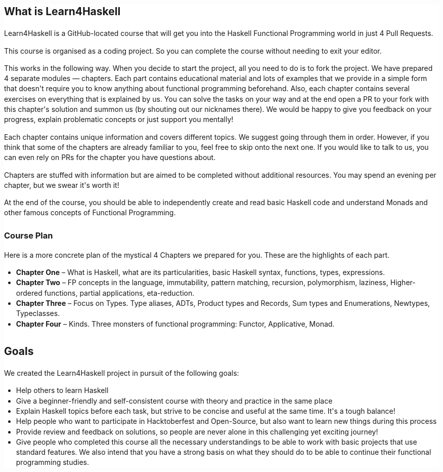 ## What is Learn4Haskell

Learn4Haskell is a GitHub-located course that will get you into the Haskell
Functional Programming world in just 4 Pull Requests.

This course is organised as a coding project. So you can complete
the course without needing to exit your editor.

This works in the following way. When you decide to start the project, all you
need to do is to fork the project. We have prepared 4 separate modules — chapters.
Each part contains educational material and lots of examples that we provide in
a simple form that doesn't require you to know anything about functional programming beforehand.
Also, each chapter contains several exercises on everything that is
explained by us. You can solve the tasks on your way and at the end open a PR to
your fork with this chapter's solution and summon us (by shouting out our
nicknames there). We would be happy to give you feedback on your progress,
explain problematic concepts or just support you mentally!

Each chapter contains unique information and covers different topics. We suggest
going through them in order. However, if you think that some of the chapters
are already familiar to you, feel free to skip onto the next one.
If you would like to talk to us, you can even rely on PRs for the chapter you
have questions about.

Chapters are stuffed with information but are aimed to be completed
without additional resources. You may spend an evening per chapter, but we swear
it's worth it!

At the end of the course, you should be able to independently create and read
basic Haskell code and understand Monads and other famous concepts of Functional
Programming.

### Course Plan

Here is a more concrete plan of the mystical 4 Chapters we prepared for
you. These are the highlights of each part.

* __Chapter One__ – What is Haskell, what are its particularities, basic Haskell
  syntax, functions, types, expressions.
* __Chapter Two__ – FP concepts in the language, immutability, pattern matching,
  recursion, polymorphism, laziness, Higher-ordered functions, partial
  applications, eta-reduction.
* __Chapter Three__ – Focus on Types. Type aliases, ADTs, Product types and
  Records, Sum types and Enumerations, Newtypes, Typeclasses.
* __Chapter Four__ – Kinds. Three monsters of functional programming: Functor, Applicative,
  Monad.

## Goals

We created the Learn4Haskell project in pursuit of the following goals:

* Help others to learn Haskell
* Give a beginner-friendly and self-consistent course with theory and practice
  in the same place
* Explain Haskell topics before each task, but strive to be concise and useful
  at the same time. It's a tough balance!
* Help people who want to participate in Hacktoberfest and Open-Source, but also
  want to learn new things during this process
* Provide review and feedback on solutions, so people are never alone in this
  challenging yet exciting journey!
* Give people who completed this course all the necessary understandings to
  be able to work with basic projects that use standard features. We also intend
  that you have a strong basis on what they should do to be able to continue their functional programming
  studies.
